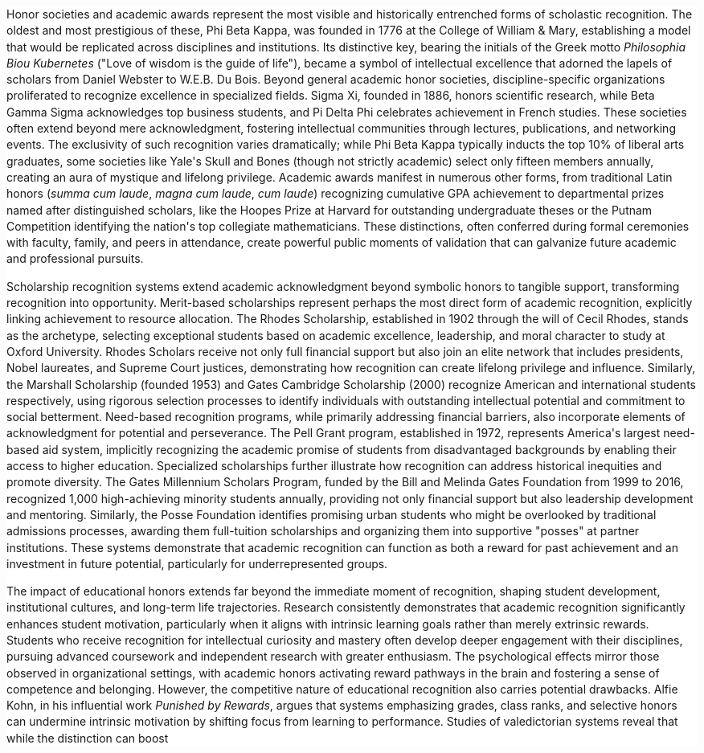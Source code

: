 Honor societies and academic awards represent the most visible and historically entrenched forms of scholastic recognition. The oldest and most prestigious of these, Phi Beta Kappa, was founded in 1776 at the College of William & Mary, establishing a model that would be replicated across disciplines and institutions. Its distinctive key, bearing the initials of the Greek motto *Philosophia Biou Kubernetes* ("Love of wisdom is the guide of life"), became a symbol of intellectual excellence that adorned the lapels of scholars from Daniel Webster to W.E.B. Du Bois. Beyond general academic honor societies, discipline-specific organizations proliferated to recognize excellence in specialized fields. Sigma Xi, founded in 1886, honors scientific research, while Beta Gamma Sigma acknowledges top business students, and Pi Delta Phi celebrates achievement in French studies. These societies often extend beyond mere acknowledgment, fostering intellectual communities through lectures, publications, and networking events. The exclusivity of such recognition varies dramatically; while Phi Beta Kappa typically inducts the top 10% of liberal arts graduates, some societies like Yale's Skull and Bones (though not strictly academic) select only fifteen members annually, creating an aura of mystique and lifelong privilege. Academic awards manifest in numerous other forms, from traditional Latin honors (*summa cum laude*, *magna cum laude*, *cum laude*) recognizing cumulative GPA achievement to departmental prizes named after distinguished scholars, like the Hoopes Prize at Harvard for outstanding undergraduate theses or the Putnam Competition identifying the nation's top collegiate mathematicians. These distinctions, often conferred during formal ceremonies with faculty, family, and peers in attendance, create powerful public moments of validation that can galvanize future academic and professional pursuits.

Scholarship recognition systems extend academic acknowledgment beyond symbolic honors to tangible support, transforming recognition into opportunity. Merit-based scholarships represent perhaps the most direct form of academic recognition, explicitly linking achievement to resource allocation. The Rhodes Scholarship, established in 1902 through the will of Cecil Rhodes, stands as the archetype, selecting exceptional students based on academic excellence, leadership, and moral character to study at Oxford University. Rhodes Scholars receive not only full financial support but also join an elite network that includes presidents, Nobel laureates, and Supreme Court justices, demonstrating how recognition can create lifelong privilege and influence. Similarly, the Marshall Scholarship (founded 1953) and Gates Cambridge Scholarship (2000) recognize American and international students respectively, using rigorous selection processes to identify individuals with outstanding intellectual potential and commitment to social betterment. Need-based recognition programs, while primarily addressing financial barriers, also incorporate elements of acknowledgment for potential and perseverance. The Pell Grant program, established in 1972, represents America's largest need-based aid system, implicitly recognizing the academic promise of students from disadvantaged backgrounds by enabling their access to higher education. Specialized scholarships further illustrate how recognition can address historical inequities and promote diversity. The Gates Millennium Scholars Program, funded by the Bill and Melinda Gates Foundation from 1999 to 2016, recognized 1,000 high-achieving minority students annually, providing not only financial support but also leadership development and mentoring. Similarly, the Posse Foundation identifies promising urban students who might be overlooked by traditional admissions processes, awarding them full-tuition scholarships and organizing them into supportive "posses" at partner institutions. These systems demonstrate that academic recognition can function as both a reward for past achievement and an investment in future potential, particularly for underrepresented groups.

The impact of educational honors extends far beyond the immediate moment of recognition, shaping student development, institutional cultures, and long-term life trajectories. Research consistently demonstrates that academic recognition significantly enhances student motivation, particularly when it aligns with intrinsic learning goals rather than merely extrinsic rewards. Students who receive recognition for intellectual curiosity and mastery often develop deeper engagement with their disciplines, pursuing advanced coursework and independent research with greater enthusiasm. The psychological effects mirror those observed in organizational settings, with academic honors activating reward pathways in the brain and fostering a sense of competence and belonging. However, the competitive nature of educational recognition also carries potential drawbacks. Alfie Kohn, in his influential work *Punished by Rewards*, argues that systems emphasizing grades, class ranks, and selective honors can undermine intrinsic motivation by shifting focus from learning to performance. Studies of valedictorian systems reveal that while the distinction can boost
